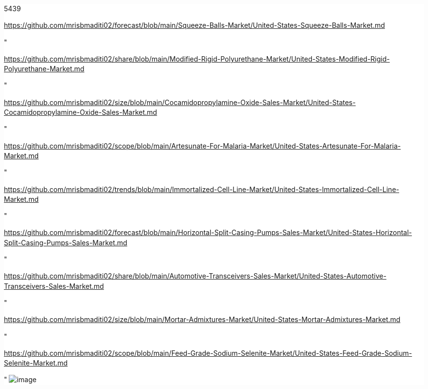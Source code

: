 5439</p><p><a href="https://github.com/mrisbmaditi02/forecast/blob/main/Squeeze-Balls-Market/United-States-Squeeze-Balls-Market.md">https://github.com/mrisbmaditi02/forecast/blob/main/Squeeze-Balls-Market/United-States-Squeeze-Balls-Market.md</a></p>"<p><a href="https://github.com/mrisbmaditi02/share/blob/main/Modified-Rigid-Polyurethane-Market/United-States-Modified-Rigid-Polyurethane-Market.md">https://github.com/mrisbmaditi02/share/blob/main/Modified-Rigid-Polyurethane-Market/United-States-Modified-Rigid-Polyurethane-Market.md</a></p>"<p><a href="https://github.com/mrisbmaditi02/size/blob/main/Cocamidopropylamine-Oxide-Sales-Market/United-States-Cocamidopropylamine-Oxide-Sales-Market.md">https://github.com/mrisbmaditi02/size/blob/main/Cocamidopropylamine-Oxide-Sales-Market/United-States-Cocamidopropylamine-Oxide-Sales-Market.md</a></p>"<p><a href="https://github.com/mrisbmaditi02/scope/blob/main/Artesunate-For-Malaria-Market/United-States-Artesunate-For-Malaria-Market.md">https://github.com/mrisbmaditi02/scope/blob/main/Artesunate-For-Malaria-Market/United-States-Artesunate-For-Malaria-Market.md</a></p>"<p><a href="https://github.com/mrisbmaditi02/trends/blob/main/Immortalized-Cell-Line-Market/United-States-Immortalized-Cell-Line-Market.md">https://github.com/mrisbmaditi02/trends/blob/main/Immortalized-Cell-Line-Market/United-States-Immortalized-Cell-Line-Market.md</a></p>"<p><a href="https://github.com/mrisbmaditi02/forecast/blob/main/Horizontal-Split-Casing-Pumps-Sales-Market/United-States-Horizontal-Split-Casing-Pumps-Sales-Market.md">https://github.com/mrisbmaditi02/forecast/blob/main/Horizontal-Split-Casing-Pumps-Sales-Market/United-States-Horizontal-Split-Casing-Pumps-Sales-Market.md</a></p>"<p><a href="https://github.com/mrisbmaditi02/share/blob/main/Automotive-Transceivers-Sales-Market/United-States-Automotive-Transceivers-Sales-Market.md">https://github.com/mrisbmaditi02/share/blob/main/Automotive-Transceivers-Sales-Market/United-States-Automotive-Transceivers-Sales-Market.md</a></p>"<p><a href="https://github.com/mrisbmaditi02/size/blob/main/Mortar-Admixtures-Market/United-States-Mortar-Admixtures-Market.md">https://github.com/mrisbmaditi02/size/blob/main/Mortar-Admixtures-Market/United-States-Mortar-Admixtures-Market.md</a></p>"<p><a href="https://github.com/mrisbmaditi02/scope/blob/main/Feed-Grade-Sodium-Selenite-Market/United-States-Feed-Grade-Sodium-Selenite-Market.md">https://github.com/mrisbmaditi02/scope/blob/main/Feed-Grade-Sodium-Selenite-Market/United-States-Feed-Grade-Sodium-Selenite-Market.md</a></p>"
![image](https://github.com/user-attachments/assets/5a0fc6cb-5945-481d-b011-713760e80c93)
